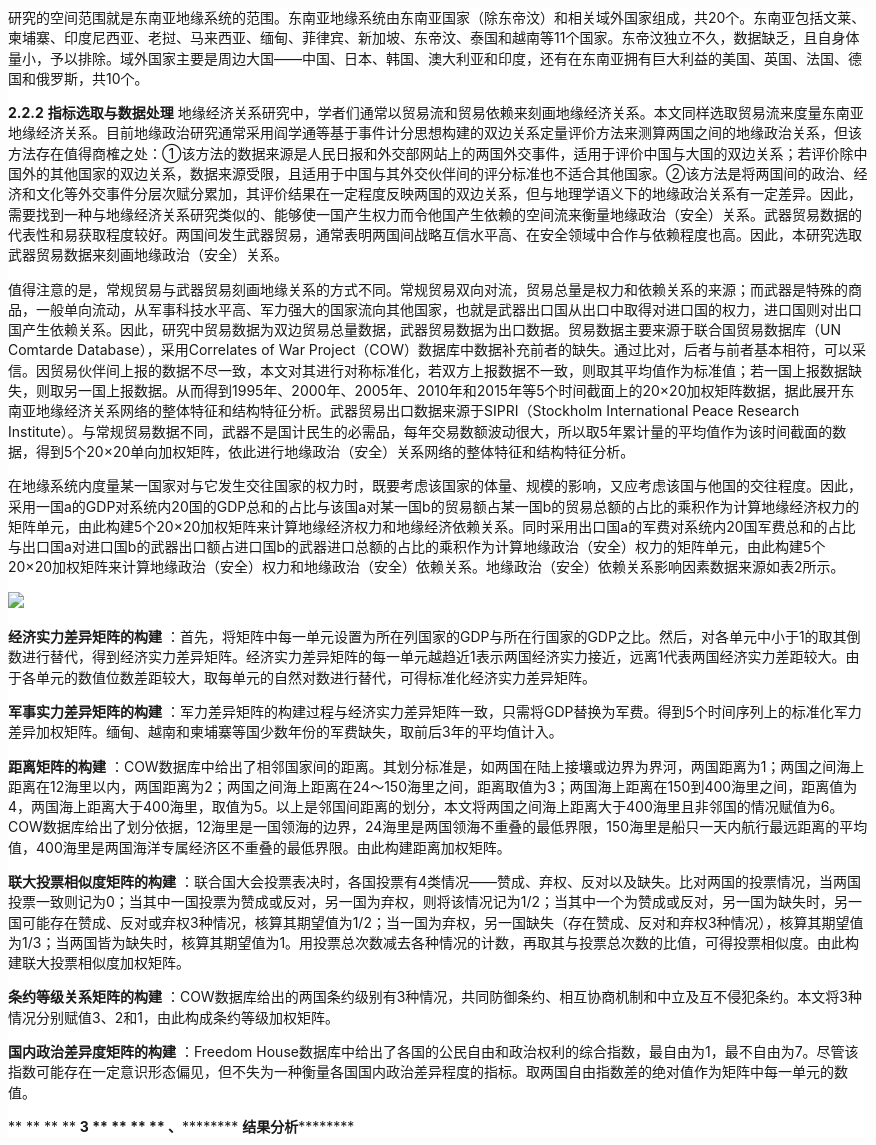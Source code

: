 研究的空间范围就是东南亚地缘系统的范围。东南亚地缘系统由东南亚国家（除东帝汶）和相关域外国家组成，共20个。东南亚包括文莱、柬埔寨、印度尼西亚、老挝、马来西亚、缅甸、菲律宾、新加坡、东帝汶、泰国和越南等11个国家。东帝汶独立不久，数据缺乏，且自身体量小，予以排除。域外国家主要是周边大国——中国、日本、韩国、澳大利亚和印度，还有在东南亚拥有巨大利益的美国、英国、法国、德国和俄罗斯，共10个。

 **2.2.2** **指标选取与数据处理**
地缘经济关系研究中，学者们通常以贸易流和贸易依赖来刻画地缘经济关系。本文同样选取贸易流来度量东南亚地缘经济关系。目前地缘政治研究通常采用阎学通等基于事件计分思想构建的双边关系定量评价方法来测算两国之间的地缘政治关系，但该方法存在值得商榷之处：①该方法的数据来源是人民日报和外交部网站上的两国外交事件，适用于评价中国与大国的双边关系；若评价除中国外的其他国家的双边关系，数据来源受限，且适用于中国与其外交伙伴间的评分标准也不适合其他国家。②该方法是将两国间的政治、经济和文化等外交事件分层次赋分累加，其评价结果在一定程度反映两国的双边关系，但与地理学语义下的地缘政治关系有一定差异。因此，需要找到一种与地缘经济关系研究类似的、能够使一国产生权力而令他国产生依赖的空间流来衡量地缘政治（安全）关系。武器贸易数据的代表性和易获取程度较好。两国间发生武器贸易，通常表明两国间战略互信水平高、在安全领域中合作与依赖程度也高。因此，本研究选取武器贸易数据来刻画地缘政治（安全）关系。

值得注意的是，常规贸易与武器贸易刻画地缘关系的方式不同。常规贸易双向对流，贸易总量是权力和依赖关系的来源；而武器是特殊的商品，一般单向流动，从军事科技水平高、军力强大的国家流向其他国家，也就是武器出口国从出口中取得对进口国的权力，进口国则对出口国产生依赖关系。因此，研究中贸易数据为双边贸易总量数据，武器贸易数据为出口数据。贸易数据主要来源于联合国贸易数据库（UN
Comtarde Database），采用Correlates of War
Project（COW）数据库中数据补充前者的缺失。通过比对，后者与前者基本相符，可以采信。因贸易伙伴间上报的数据不尽一致，本文对其进行对称标准化，若双方上报数据不一致，则取其平均值作为标准值；若一国上报数据缺失，则取另一国上报数据。从而得到1995年、2000年、2005年、2010年和2015年等5个时间截面上的20×20加权矩阵数据，据此展开东南亚地缘经济关系网络的整体特征和结构特征分析。武器贸易出口数据来源于SIPRI（Stockholm
International Peace Research
Institute）。与常规贸易数据不同，武器不是国计民生的必需品，每年交易数额波动很大，所以取5年累计量的平均值作为该时间截面的数据，得到5个20×20单向加权矩阵，依此进行地缘政治（安全）关系网络的整体特征和结构特征分析。

在地缘系统内度量某一国家对与它发生交往国家的权力时，既要考虑该国家的体量、规模的影响，又应考虑该国与他国的交往程度。因此，采用一国a的GDP对系统内20国的GDP总和的占比与该国a对某一国b的贸易额占某一国b的贸易总额的占比的乘积作为计算地缘经济权力的矩阵单元，由此构建5个20×20加权矩阵来计算地缘经济权力和地缘经济依赖关系。同时采用出口国a的军费对系统内20国军费总和的占比与出口国a对进口国b的武器出口额占进口国b的武器进口总额的占比的乘积作为计算地缘政治（安全）权力的矩阵单元，由此构建5个20×20加权矩阵来计算地缘政治（安全）权力和地缘政治（安全）依赖关系。地缘政治（安全）依赖关系影响因素数据来源如表2所示。

![](/images/3465/5.png)

  

**经济实力差异矩阵的构建**
：首先，将矩阵中每一单元设置为所在列国家的GDP与所在行国家的GDP之比。然后，对各单元中小于1的取其倒数进行替代，得到经济实力差异矩阵。经济实力差异矩阵的每一单元越趋近1表示两国经济实力接近，远离1代表两国经济实力差距较大。由于各单元的数值位数差距较大，取每单元的自然对数进行替代，可得标准化经济实力差异矩阵。  

 **军事实力差异矩阵的构建**
：军力差异矩阵的构建过程与经济实力差异矩阵一致，只需将GDP替换为军费。得到5个时间序列上的标准化军力差异加权矩阵。缅甸、越南和柬埔寨等国少数年份的军费缺失，取前后3年的平均值计入。

 **距离矩阵的构建**
：COW数据库中给出了相邻国家间的距离。其划分标准是，如两国在陆上接壤或边界为界河，两国距离为1；两国之间海上距离在12海里以内，两国距离为2；两国之间海上距离在24～150海里之间，距离取值为3；两国海上距离在150到400海里之间，距离值为4，两国海上距离大于400海里，取值为5。以上是邻国间距离的划分，本文将两国之间海上距离大于400海里且非邻国的情况赋值为6。COW数据库给出了划分依据，12海里是一国领海的边界，24海里是两国领海不重叠的最低界限，150海里是船只一天内航行最远距离的平均值，400海里是两国海洋专属经济区不重叠的最低界限。由此构建距离加权矩阵。

 **联大投票相似度矩阵的构建**
：联合国大会投票表决时，各国投票有4类情况——赞成、弃权、反对以及缺失。比对两国的投票情况，当两国投票一致则记为0；当其中一国投票为赞成或反对，另一国为弃权，则将该情况记为1/2；当其中一个为赞成或反对，另一国为缺失时，另一国可能存在赞成、反对或弃权3种情况，核算其期望值为1/2；当一国为弃权，另一国缺失（存在赞成、反对和弃权3种情况），核算其期望值为1/3；当两国皆为缺失时，核算其期望值为1。用投票总次数减去各种情况的计数，再取其与投票总次数的比值，可得投票相似度。由此构建联大投票相似度加权矩阵。

 **条约等级关系矩阵的构建**
：COW数据库给出的两国条约级别有3种情况，共同防御条约、相互协商机制和中立及互不侵犯条约。本文将3种情况分别赋值3、2和1，由此构成条约等级加权矩阵。

 **国内政治差异度矩阵的构建** ：Freedom
House数据库中给出了各国的公民自由和政治权利的综合指数，最自由为1，最不自由为7。尽管该指数可能存在一定意识形态偏见，但不失为一种衡量各国国内政治差异程度的指标。取两国自由指数差的绝对值作为矩阵中每一单元的数值。

  

 ** ** ** ** **3 ** ** ** ** **、************ **结果分析**********

  